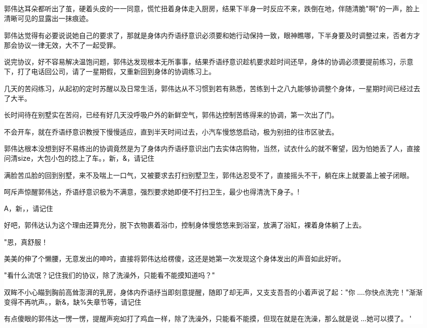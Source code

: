 


郭伟达耳朵都听出了茧，硬着头皮的一一同意，慌忙扭着身体走入厨房，结果下半身一时反应不来，跌倒在地，伴随清脆"啊"的一声，脸上清晰可见的显露出一抹痕迹。



郭伟达觉得有必要说说她自己的要求了，那就是身体内乔语纾意识必须要和她行动保持一致，眼神瞧哪，下半身要及时调整过来，否者方才那会协议一律无效，大不了一起受罪。





说完协议，好不容易解决温饱问题，郭伟达发现根本无所事事，结果乔语纾意识趁机要求趁时间还早，身体的协调必须要提前练习，示意下，打了电话回公司，请了一星期假，又重新回到身体的协调练习上。





几天的苦闷练习，从起初的定时苏醒以及日常生活，郭伟达从不习惯到若有熟悉，苦练到十之八九能够协调整个身体，一星期时间已经过去了大半。





长时间待在别墅实在苦闷，已经有好几天没呼吸户外的新鲜空气，郭伟达控制苦练得来的协调，第一次出了门。





不会开车，就在乔语纾意识教授下慢慢适应，直到半天时间过去，小汽车慢悠悠启动，极为别扭的往市区驶去。



郭伟达根本没想到好不易练出的协调竟然是为了身体内乔语纾意识出门去实体店购物，当然，试衣什么的就不奢望，因为怕她丢了人，直接问清size，大包小包的捻上了车。，新，&，请记住





满脸苦瓜脸的回到别墅，来不及喘上一口气，又被要求去打扫别墅卫生，郭伟达忍受不了，直接摇头不干，躺在床上就要盖上被子闭眼。





呵斥声惊醒郭伟达，乔语纾意识极为不满意，强烈要求她即便不打扫卫生，最少也得清洗下身子。!



A，新，，请记住



好吧，郭伟达认为这个理由还算充分，脱下衣物裹着浴巾，控制身体慢悠悠来到浴室，放满了浴缸，裸着身体躺了上去。





"恩，真舒服！



美美的伸了个懒腰，无意发出的呻吟，直接将郭伟达给楞傻，这还是她第一次发现这个身体发出的声音如此好听。





"看什么流氓？记住我们的协议，除了洗澡外，只能看不能摸知道吗？"



双眸不小心瞄到胸前高耸澎湃的乳房，身体内乔语纾当即刻意提醒，随即了却无声，又支支吾吾的小着声说了起："你 ....你快点洗完！"渐渐变得不再吭声。，新&，缺%失章节等，请记住



有点傻眼的郭伟达一愣一愣，提醒声宛如打了鸡血一样，除了洗澡外，只能看不能摸，但现在就是在洗澡，那么就是说 ...她可以摸了。 '
